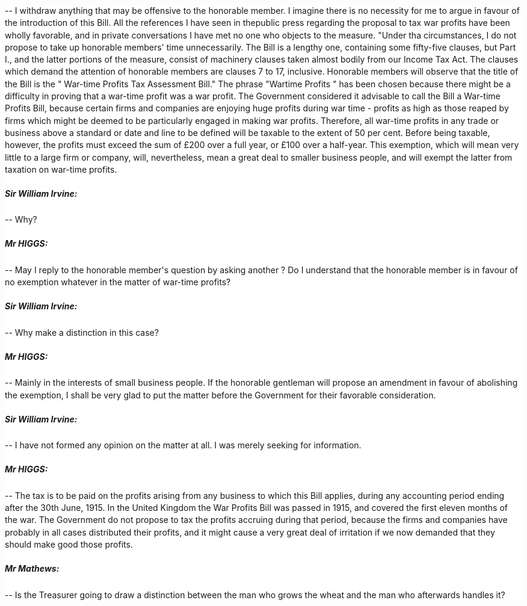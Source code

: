 -- I withdraw anything that may be offensive to the honorable member. I imagine there is no necessity for me to argue in favour of the introduction of this Bill. All the references I have seen in thepublic press regarding the proposal to tax war profits have been wholly favorable, and in private conversations I have met no one who objects to the measure. "Under tha circumstances, I do not propose to take up honorable members' time unnecessarily. The Bill is a lengthy one, containing some fifty-five clauses, but Part I., and the latter portions of the measure, consist of machinery clauses taken almost bodily from our Income Tax Act. The clauses which demand the attention of honorable members are clauses 7 to 17, inclusive. Honorable members will observe that the title of the Bill is the " War-time Profits Tax Assessment Bill." The phrase "Wartime Profits " has been chosen because there might be a difficulty in proving that a war-time profit was a war profit. The Government considered it advisable to call the Bill a War-time Profits Bill, because certain firms and companies are enjoying huge profits during war time - profits as high as those reaped by firms which might be deemed to be particularly engaged in making war profits. Therefore, all war-time profits in any trade or business above a standard or date and line to be defined will be taxable to the extent of 50 per cent. Before being taxable, however, the profits must exceed the sum of £200 over a full year, or £100 over a half-year. This exemption, which will mean very little to a large firm or company, will, nevertheless, mean a great deal to smaller business people, and will exempt the latter from taxation on war-time profits. 

##### Sir William Irvine:

-- Why? 

##### Mr HIGGS:

-- May I reply to the honorable member's question by asking another ? Do I understand that the honorable member is in favour of no exemption whatever in the matter of war-time profits? 

##### Sir William Irvine:

-- Why make a distinction in this case? 

##### Mr HIGGS:

-- Mainly in the interests of small business people. If the honorable gentleman will propose an amendment in favour of abolishing the exemption, I shall be very glad to put the matter before the Government for their favorable consideration. 

##### Sir William Irvine:

-- I have not formed any opinion on the matter at all. I was merely seeking for information. 

##### Mr HIGGS:

-- The tax is to be paid on the profits arising from any business to which this Bill applies, during any accounting period ending after the 30th June, 1915. In the United Kingdom the War Profits Bill was passed in 1915, and covered the first eleven months of the war. The Government do not propose to tax the profits accruing during that period, because the firms and companies have probably in all cases distributed their profits, and it might cause a very great deal of irritation if we now demanded that they should make good those profits. 

##### Mr Mathews:

-- Is the Treasurer going to draw a distinction between the man who grows the wheat and the man who afterwards handles it? 
